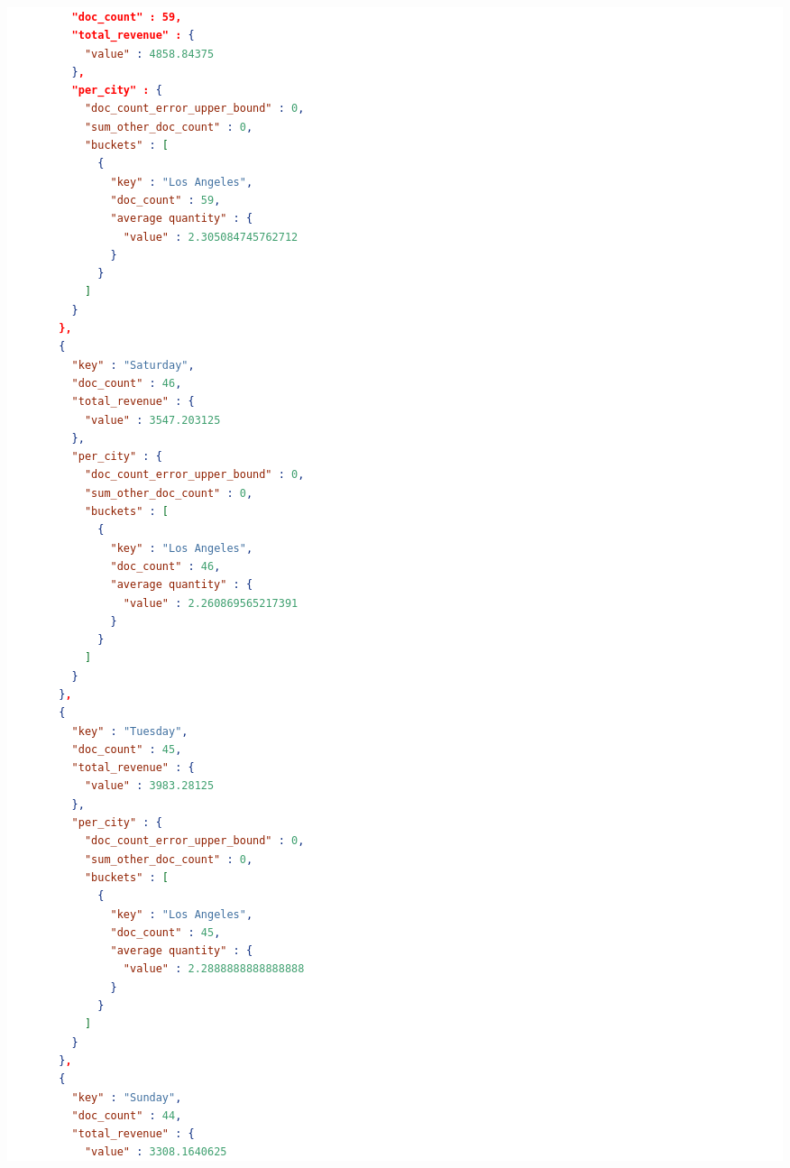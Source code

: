 ```json
          "doc_count" : 59,
          "total_revenue" : {
            "value" : 4858.84375
          },
          "per_city" : {
            "doc_count_error_upper_bound" : 0,
            "sum_other_doc_count" : 0,
            "buckets" : [
              {
                "key" : "Los Angeles",
                "doc_count" : 59,
                "average quantity" : {
                  "value" : 2.305084745762712
                }
              }
            ]
          }
        },
        {
          "key" : "Saturday",
          "doc_count" : 46,
          "total_revenue" : {
            "value" : 3547.203125
          },
          "per_city" : {
            "doc_count_error_upper_bound" : 0,
            "sum_other_doc_count" : 0,
            "buckets" : [
              {
                "key" : "Los Angeles",
                "doc_count" : 46,
                "average quantity" : {
                  "value" : 2.260869565217391
                }
              }
            ]
          }
        },
        {
          "key" : "Tuesday",
          "doc_count" : 45,
          "total_revenue" : {
            "value" : 3983.28125
          },
          "per_city" : {
            "doc_count_error_upper_bound" : 0,
            "sum_other_doc_count" : 0,
            "buckets" : [
              {
                "key" : "Los Angeles",
                "doc_count" : 45,
                "average quantity" : {
                  "value" : 2.2888888888888888
                }
              }
            ]
          }
        },
        {
          "key" : "Sunday",
          "doc_count" : 44,
          "total_revenue" : {
            "value" : 3308.1640625
```